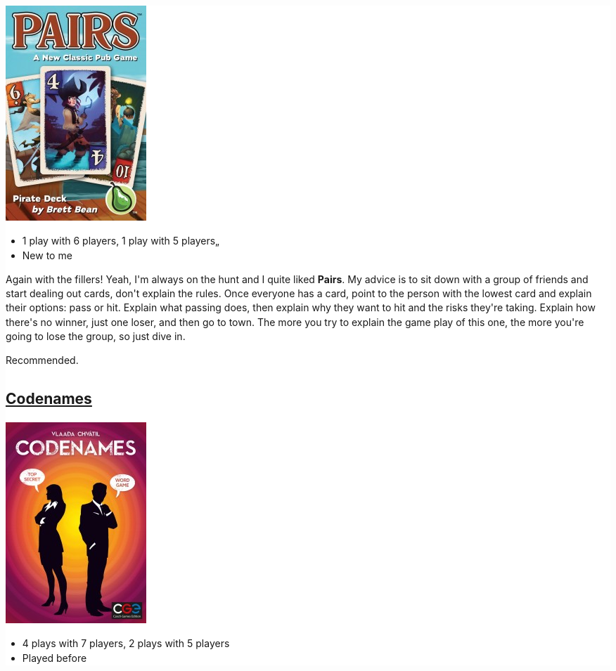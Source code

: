 <img src="/images/covers/pairs.jpg" alt="Pairs" class="image-right" />

- 1 play with 6 players, 1 play with 5 players„
- New to me

Again with the fillers! Yeah, I'm always on the hunt and I quite liked **Pairs**. My advice is to sit down with a group of friends and start dealing out cards, don't explain the rules. Once everyone has a card, point to the person with the lowest card and explain their options: pass or hit. Explain what passing does, then explain why they want to hit and the risks they're taking. Explain how there's no winner, just one loser, and then go to town. The more you try to explain the game play of this one, the more you're going to lose the group, so just dive in.

Recommended.

## [Codenames](https://boardgamegeek.com/boardgame/178900/codenames)

<img src="/images/covers/codenames.jpg" alt="Codenames" class="image-right" />

- 4 plays with 7 players, 2 plays with 5 players
- Played before
